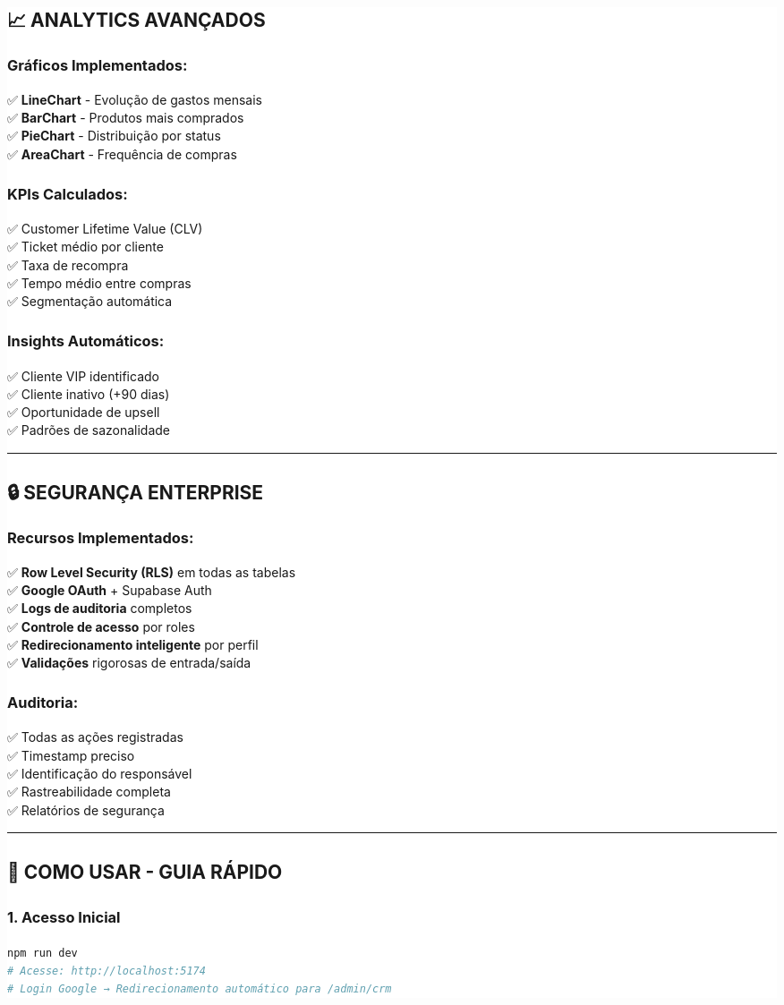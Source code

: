 
## 📈 **ANALYTICS AVANÇADOS**

### **Gráficos Implementados:**
✅ **LineChart** - Evolução de gastos mensais  
✅ **BarChart** - Produtos mais comprados  
✅ **PieChart** - Distribuição por status  
✅ **AreaChart** - Frequência de compras  

### **KPIs Calculados:**
✅ Customer Lifetime Value (CLV)  
✅ Ticket médio por cliente  
✅ Taxa de recompra  
✅ Tempo médio entre compras  
✅ Segmentação automática  

### **Insights Automáticos:**
✅ Cliente VIP identificado  
✅ Cliente inativo (+90 dias)  
✅ Oportunidade de upsell  
✅ Padrões de sazonalidade  

---

## 🔒 **SEGURANÇA ENTERPRISE**

### **Recursos Implementados:**
✅ **Row Level Security (RLS)** em todas as tabelas  
✅ **Google OAuth** + Supabase Auth  
✅ **Logs de auditoria** completos  
✅ **Controle de acesso** por roles  
✅ **Redirecionamento inteligente** por perfil  
✅ **Validações** rigorosas de entrada/saída  

### **Auditoria:**
✅ Todas as ações registradas  
✅ Timestamp preciso  
✅ Identificação do responsável  
✅ Rastreabilidade completa  
✅ Relatórios de segurança  

---

## 🚀 **COMO USAR - GUIA RÁPIDO**

### **1. Acesso Inicial**
```bash
npm run dev
# Acesse: http://localhost:5174
# Login Google → Redirecionamento automático para /admin/crm
```
